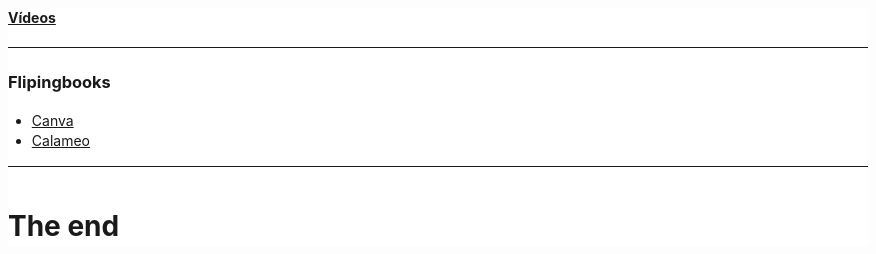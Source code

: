 
#### [Vídeos](https://catedu.gitbooks.io/edicion-de-video-tutoriales/content/)

<iframe src="https://catedu.gitbooks.io/edicion-de-video-tutoriales/content/" frameborder="0" width="100%" height="700" allowfullscreen="true" mozallowfullscreen="true" webkitallowfullscreen="true"></iframe>

---

### Flipingbooks

* [Canva](https://www.canva.com/)
* [Calameo](https://es.calameo.com/)

---

# The end